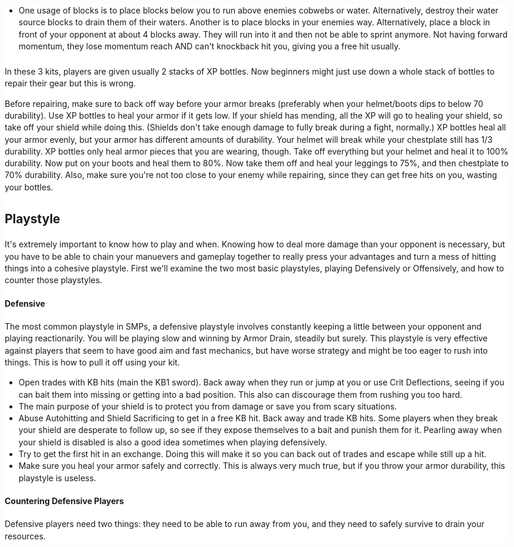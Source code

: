 - One usage of blocks is to place blocks below you to run above enemies cobwebs or water. Alternatively, destroy their water source blocks to drain them of their waters. Another is to place blocks in your enemies way. Alternatively, place a block in front of your opponent at about 4 blocks away. They will run into it and then not be able to sprint anymore. Not having forward momentum, they lose momentum reach AND can't knockback hit you, giving you a free hit usually.

### 
In these 3 kits, players are given usually 2 stacks of XP bottles. Now beginners might just use down a whole stack of bottles to repair their gear but this is wrong. 

Before repairing, make sure to back off way before your armor breaks (preferably when your helmet/boots dips to below 70 durability). Use XP bottles to heal your armor if it gets low. If your shield has mending, all the XP will go to healing your shield, so take off your shield while doing this. (Shields don't take enough damage to fully break during a fight, normally.) XP bottles heal all your armor evenly, but your armor has different amounts of durability. Your helmet will break while your chestplate still has 1/3 durability. XP bottles only heal armor pieces that you are wearing, though. Take off everything but your helmet and heal it to 100% durability. Now put on your boots and heal them to 80%. Now take them off and heal your leggings to 75%, and then chestplate to 70% durability. Also, make sure you're not too close to your enemy while repairing, since they can get free hits on you, wasting your bottles.

## Playstyle
It's extremely important to know how to play and when. Knowing how to deal more damage than your opponent is necessary, but you have to be able to chain your manuevers and gameplay together to really press your advantages and turn a mess of hitting things into a cohesive playstyle. First we'll examine the two most basic playstyles, playing Defensively or Offensively, and how to counter those playstyles.

#### Defensive
The most common playstyle in SMPs, a defensive playstyle involves constantly keeping a little between your opponent and playing reactionarily. You will be playing slow and winning by Armor Drain, steadily but surely. This playstyle is very effective against players that seem to have good aim and fast mechanics, but have worse strategy and might be too eager to rush into things. This is how to pull it off using your kit.

- Open trades with KB hits (main the KB1 sword). Back away when they run or jump at you or use Crit Deflections, seeing if you can bait them into missing or getting into a bad position. This also can discourage them from rushing you too hard.
- The main purpose of your shield is to protect you from damage or save you from scary situations.
- Abuse Autohitting and Shield Sacrificing to get in a free KB hit. Back away and trade KB hits. Some players when they break your shield are desperate to follow up, so see if they expose themselves to a bait and punish them for it. Pearling away when your shield is disabled is also a good idea sometimes when playing defensively.
- Try to get the first hit in an exchange. Doing this will make it so you can back out of trades and escape while still up a hit.
- Make sure you heal your armor safely and correctly. This is always very much true, but if you throw your armor durability, this playstyle is useless.

#### Countering Defensive Players
Defensive players need two things: they need to be able to run away from you, and they need to safely survive to drain your resources.
